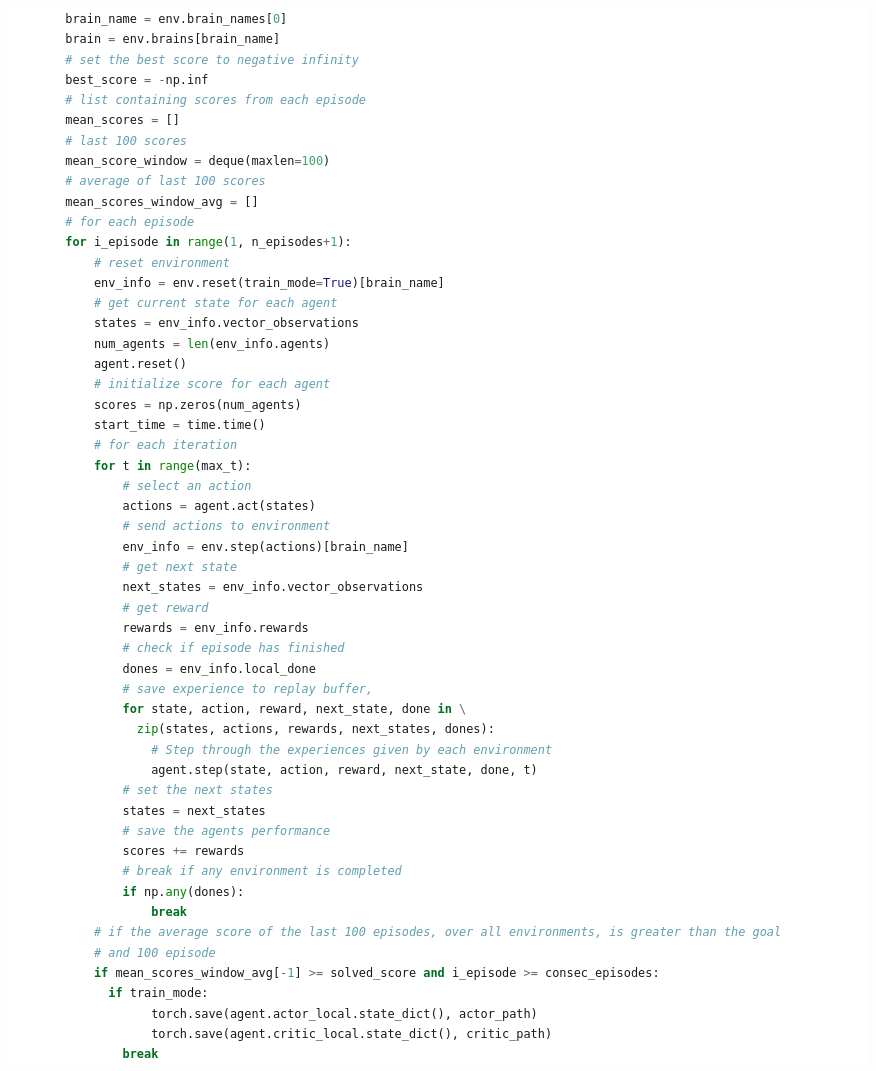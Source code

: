 ```python
        brain_name = env.brain_names[0]
        brain = env.brains[brain_name]
        # set the best score to negative infinity
        best_score = -np.inf
        # list containing scores from each episode
        mean_scores = []
        # last 100 scores											      
        mean_score_window = deque(maxlen=100)
        # average of last 100 scores							  
        mean_scores_window_avg = []										  
        # for each episode
        for i_episode in range(1, n_episodes+1):
            # reset environment
            env_info = env.reset(train_mode=True)[brain_name]   
            # get current state for each agent	      
            states = env_info.vector_observations                         
            num_agents = len(env_info.agents)
            agent.reset()
            # initialize score for each agent
            scores = np.zeros(num_agents)                           		  
            start_time = time.time()
            # for each iteration
            for t in range(max_t):
                # select an action
                actions = agent.act(states)	
                # send actions to environment							  
                env_info = env.step(actions)[brain_name]
                # get next state                   
                next_states = env_info.vector_observations
                # get reward                
                rewards = env_info.rewards
                # check if episode has finished							      
                dones = env_info.local_done                               
                # save experience to replay buffer,
                for state, action, reward, next_state, done in \
                  zip(states, actions, rewards, next_states, dones):
                    # Step through the experiences given by each environment
                    agent.step(state, action, reward, next_state, done, t)  
                # set the next states
                states = next_states
                # save the agents performance
                scores += rewards    
                # break if any environment is completed                            	
                if np.any(dones):                                       			
                    break
            # if the average score of the last 100 episodes, over all environments, is greater than the goal 
            # and 100 episode
            if mean_scores_window_avg[-1] >= solved_score and i_episode >= consec_episodes:
              if train_mode:
                    torch.save(agent.actor_local.state_dict(), actor_path)
                    torch.save(agent.critic_local.state_dict(), critic_path)  
                break

```


[//]: # (Image References)
[image1]: https://user-images.githubusercontent.com/10624937/43851024-320ba930-9aff-11e8-8493-ee547c6af349.gif "Trained Agent"
[image2]: https://3.bp.blogspot.com/-I6UKhtpt-pI/WzP8ThUgMRI/AAAAAAAADFQ/mmbmu0YtDeAGT1RJj0pDPPm_jYyyYYg0gCLcBGAs/s1600/image8.gif "Robots"
[image3]: https://user-images.githubusercontent.com/10624937/42135610-c37e0292-7d12-11e8-8228-4d3585f8c026.gif "Pendulum"
[image4]: https://github.com/MrDaubinet/Continuous-Control/blob/master/scores.png "Graph"
[image5]: https://github.com/MrDaubinet/Continuous-Control/blob/master/agent_result.gif "Agent"